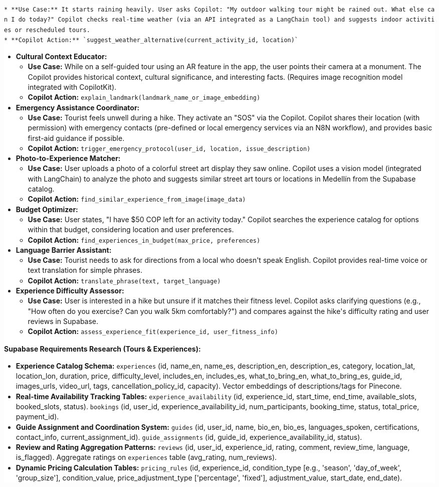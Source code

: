     * **Use Case:** It starts raining heavily. User asks Copilot: "My outdoor walking tour might be rained out. What else can I do today?" Copilot checks real-time weather (via an API integrated as a LangChain tool) and suggests indoor activities or rescheduled tours.
    * **Copilot Action:** `suggest_weather_alternative(current_activity_id, location)`
* **Cultural Context Educator:**
    * **Use Case:** While on a self-guided tour using an AR feature in the app, the user points their camera at a monument. The Copilot provides historical context, cultural significance, and interesting facts. (Requires image recognition model integrated with CopilotKit).
    * **Copilot Action:** `explain_landmark(landmark_name_or_image_embedding)`
* **Emergency Assistance Coordinator:**
    * **Use Case:** Tourist feels unwell during a hike. They activate an "SOS" via the Copilot. Copilot shares their location (with permission) with emergency contacts (pre-defined or local emergency services via an N8N workflow), and provides basic first-aid guidance if possible.
    * **Copilot Action:** `trigger_emergency_protocol(user_id, location, issue_description)`
* **Photo-to-Experience Matcher:**
    * **Use Case:** User uploads a photo of a colorful street art display they saw online. Copilot uses a vision model (integrated with LangChain) to analyze the photo and suggests similar street art tours or locations in Medellín from the Supabase catalog.
    * **Copilot Action:** `find_similar_experience_from_image(image_data)`
* **Budget Optimizer:**
    * **Use Case:** User states, "I have $50 COP left for an activity today." Copilot searches the experience catalog for options within that budget, considering location and user preferences.
    * **Copilot Action:** `find_experiences_in_budget(max_price, preferences)`
* **Language Barrier Assistant:**
    * **Use Case:** Tourist needs to ask for directions from a local who doesn't speak English. Copilot provides real-time voice or text translation for simple phrases.
    * **Copilot Action:** `translate_phrase(text, target_language)`
* **Experience Difficulty Assessor:**
    * **Use Case:** User is interested in a hike but unsure if it matches their fitness level. Copilot asks clarifying questions (e.g., "How often do you exercise? Can you walk 5km comfortably?") and compares against the hike's difficulty rating and user reviews in Supabase.
    * **Copilot Action:** `assess_experience_fit(experience_id, user_fitness_info)`

**Supabase Requirements Research (Tours & Experiences):**

* **Experience Catalog Schema:** `experiences` (id, name_en, name_es, description_en, description_es, category, location_lat, location_lon, duration, price, difficulty_level, includes_en, includes_es, what_to_bring_en, what_to_bring_es, guide_id, images_urls, video_url, tags, cancellation_policy_id, capacity). Vector embeddings of descriptions/tags for Pinecone.
* **Real-time Availability Tracking Tables:** `experience_availability` (id, experience_id, start_time, end_time, available_slots, booked_slots, status). `bookings` (id, user_id, experience_availability_id, num_participants, booking_time, status, total_price, payment_id).
* **Guide Assignment and Coordination System:** `guides` (id, user_id, name, bio_en, bio_es, languages_spoken, certifications, contact_info, current_assignment_id). `guide_assignments` (id, guide_id, experience_availability_id, status).
* **Review and Rating Aggregation Patterns:** `reviews` (id, user_id, experience_id, rating, comment, review_time, language, is_flagged). Aggregate ratings on `experiences` table (avg_rating, num_reviews).
* **Dynamic Pricing Calculation Tables:** `pricing_rules` (id, experience_id, condition_type [e.g., 'season', 'day_of_week', 'group_size'], condition_value, price_adjustment_type ['percentage', 'fixed'], adjustment_value, start_date, end_date).
